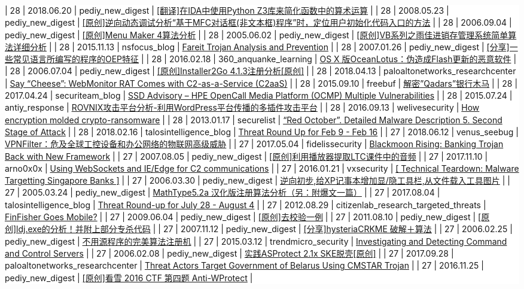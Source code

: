| 28 | 2018.06.20 | pediy_new_digest | [[翻译]在IDA中使用Python Z3库来简化函数中的算术运算](https://bbs.pediy.com/thread-228688.htm) |
| 28 | 2008.05.23 | pediy_new_digest | [[原创]逆向动态调试分析“基于MFC对话框(非文本框)程序”时，定位用户初始化代码入口的方法](https://bbs.pediy.com/thread-65322.htm) |
| 28 | 2006.09.04 | pediy_new_digest | [[原创]Menu Maker 4算法分析](https://bbs.pediy.com/thread-31462.htm) |
| 28 | 2005.06.02 | pediy_new_digest | [[原创]VB系列之雨佳进销存管理系统简单算法详细分析](https://bbs.pediy.com/thread-14160.htm) |
| 28 | 2015.11.13 | nsfocus_blog | [Fareit Trojan Analysis and Prevention](http://blog.nsfocus.net/fareit-trojan-analysis-prevention/) |
| 28 | 2007.01.26 | pediy_new_digest | [[分享]一些常见语言所编写的程序的OEP特征](https://bbs.pediy.com/thread-38612.htm) |
| 28 | 2016.02.18 | 360_anquanke_learning | [OS X 版OceanLotus：伪造成Flash更新的恶意软件](https://www.anquanke.com/post/id/83494/) |
| 28 | 2006.07.04 | pediy_new_digest | [[原创]Installer2Go 4.1.3注册分析[原创]](https://bbs.pediy.com/thread-28436.htm) |
| 28 | 2018.04.13 | paloaltonetworks_researchcenter | [Say “Cheese”: WebMonitor RAT Comes with C2-as-a-Service (C2aaS)](https://researchcenter.paloaltonetworks.com/2018/04/unit42-say-cheese-webmonitor-rat-comes-c2-service-c2aas/) |
| 28 | 2015.09.10 | freebuf | [解密”Qadars”银行木马](http://www.freebuf.com/articles/system/77631.html) |
| 28 | 2017.04.24 | securiteam_blog | [SSD Advisory – HPE OpenCall Media Platform (OCMP) Multiple Vulnerabilities](https://blogs.securiteam.com/index.php/archives/3087) |
| 28 | 2015.07.24 | antiy_response | [ROVNIX攻击平台分析-利用WordPress平台传播的多插件攻击平台](http://www.antiy.com/response/ROVNIX.html) |
| 28 | 2016.09.13 | welivesecurity | [How encryption molded crypto-ransomware](https://www.welivesecurity.com/2016/09/13/how-encryption-molded-crypto-ransomware/) |
| 28 | 2013.01.17 | securelist | [“Red October”. Detailed Malware Description 5. Second Stage of Attack](https://securelist.com/red-october-detailed-malware-description-5-second-stage-of-attack/36879/) |
| 28 | 2018.02.16 | talosintelligence_blog | [Threat Round Up for Feb 9 - Feb 16](http://blog.talosintelligence.com/2018/02/threat-round-up-0209-0216.html) |
| 27 | 2018.06.12 | venus_seebug | [VPNFilter：危及全球工控设备和办公网络的物联网高级威胁](https://paper.seebug.org/618/) |
| 27 | 2017.05.04 | fidelissecurity | [Blackmoon Rising: Banking Trojan Back with New Framework](https://www.fidelissecurity.com/threatgeek/2017/05/blackmoon-banking-trojan-new-framework) |
| 27 | 2007.08.05 | pediy_new_digest | [[原创]利用播放器提取LTC课件中的音频](https://bbs.pediy.com/thread-49086.htm) |
| 27 | 2017.11.10 | arno0x0x | [Using WebSockets and IE/Edge for C2 communications](https://arno0x0x.wordpress.com/2017/11/10/using-websockets-and-ie-edge-for-c2-communications/) |
| 27 | 2016.01.21 | vxsecurity | [[ Technical Teardown: Malware Targetting Singapore Banks ]](http://www.vxsecurity.sg/2016/01/21/technical-teardown-malware-targetting-singapore-banks/) |
| 27 | 2006.03.30 | pediy_new_digest | [逆向初步,给XP记事本增加显/隐工具栏,从文件载入工具图片](https://bbs.pediy.com/thread-23358.htm) |
| 27 | 2005.03.24 | pediy_new_digest | [MathType5.2a 汉化版注册算法分析（另：附爆文一篇）](https://bbs.pediy.com/thread-12356.htm) |
| 27 | 2017.08.04 | talosintelligence_blog | [Threat Round-up for July 28 - August 4](https://blog.talosintelligence.com/2017/08/threat-roundup-0728-0804.html) |
| 27 | 2012.08.29 | citizenlab_research_targeted_threats | [FinFisher Goes Mobile?](https://citizenlab.ca/2012/08/the-smartphone-who-loved-me-finfisher-goes-mobile/) |
| 27 | 2009.06.04 | pediy_new_digest | [[原创]去校验一例](https://bbs.pediy.com/thread-90732.htm) |
| 27 | 2011.08.10 | pediy_new_digest | [[原创]ldj.exe的分析！并附上部分专杀代码](https://bbs.pediy.com/thread-138549.htm) |
| 27 | 2007.11.12 | pediy_new_digest | [[分享]hysteriaCRKME 破解＋算法](https://bbs.pediy.com/thread-54785.htm) |
| 27 | 2006.02.25 | pediy_new_digest | [不用源程序的完美算法注册机](https://bbs.pediy.com/thread-21799.htm) |
| 27 | 2015.03.12 | trendmicro_security | [Investigating and Detecting Command and Control Servers](https://blog.trendmicro.com/trendlabs-security-intelligence/investigating-and-detecting-command-and-control-servers/) |
| 27 | 2006.02.08 | pediy_new_digest | [实践ASProtect 2.1x SKE脱壳[原创]](https://bbs.pediy.com/thread-21066.htm) |
| 27 | 2017.09.28 | paloaltonetworks_researchcenter | [Threat Actors Target Government of Belarus Using CMSTAR Trojan](https://researchcenter.paloaltonetworks.com/2017/09/unit42-threat-actors-target-government-belarus-using-cmstar-trojan/) |
| 27 | 2016.11.25 | pediy_new_digest | [[原创]看雪 2016 CTF 第四题 Anti-WProtect](https://bbs.pediy.com/thread-214220.htm) |
